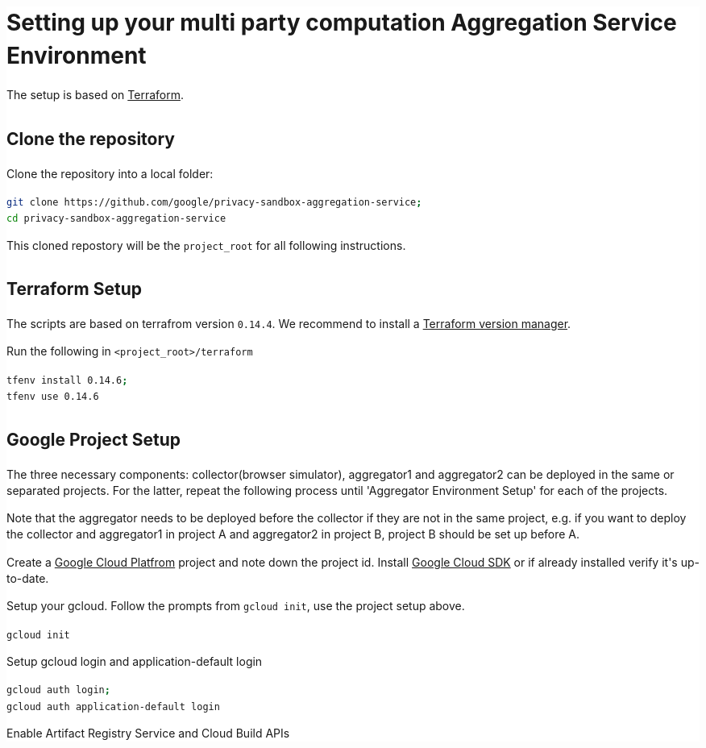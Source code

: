 # Setting up your multi party computation Aggregation Service Environment

The setup is based on [Terraform](https://www.terraform.io/).

## Clone the repository

Clone the repository into a local folder:

```bash
git clone https://github.com/google/privacy-sandbox-aggregation-service;
cd privacy-sandbox-aggregation-service
```

This cloned repostory will be the `project_root` for all following instructions.

## Terraform Setup

The scripts are based on terrafrom version `0.14.4`. We recommend to install a [Terraform version manager](https://github.com/tfutils/tfenv).

Run the following in `<project_root>/terraform`

```bash
tfenv install 0.14.6;
tfenv use 0.14.6
```

## Google Project Setup

The three necessary components: collector(browser simulator), aggregator1 and aggregator2 can be deployed in the same or separated projects. For the latter, repeat the following process until 'Aggregator Environment Setup' for each of the projects.

Note that the aggregator needs to be deployed before the collector if they are not in the same project, e.g. if you want to deploy the collector and aggregator1 in project A and aggregator2 in project B, project B should be set up before A.

Create a [Google Cloud Platfrom](https://cloud.google.com) project and note down the project id. Install [Google Cloud SDK](https://cloud.google.com/sdk) or if already installed
verify it's up-to-date.

Setup your gcloud. Follow the prompts from `gcloud init`, use the project setup above.

```bash
gcloud init
```

Setup gcloud login and application-default login

```bash
gcloud auth login;
gcloud auth application-default login
```

Enable Artifact Registry Service and Cloud Build APIs

